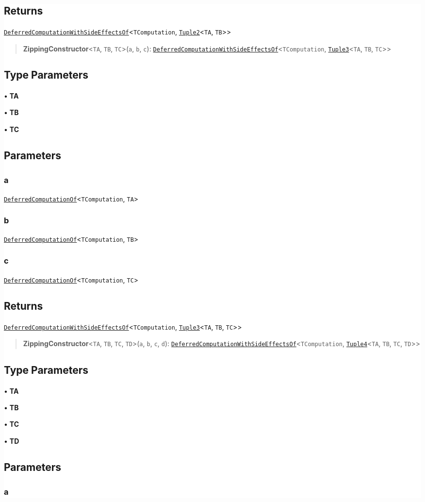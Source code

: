 ## Returns

[`DeferredComputationWithSideEffectsOf`](../type-aliases/DeferredComputationWithSideEffectsOf.md)\<`TComputation`, [`Tuple2`](../../functions/type-aliases/Tuple2.md)\<`TA`, `TB`\>\>

> **ZippingConstructor**\<`TA`, `TB`, `TC`\>(`a`, `b`, `c`): [`DeferredComputationWithSideEffectsOf`](../type-aliases/DeferredComputationWithSideEffectsOf.md)\<`TComputation`, [`Tuple3`](../../functions/type-aliases/Tuple3.md)\<`TA`, `TB`, `TC`\>\>

## Type Parameters

• **TA**

• **TB**

• **TC**

## Parameters

### a

[`DeferredComputationOf`](../type-aliases/DeferredComputationOf.md)\<`TComputation`, `TA`\>

### b

[`DeferredComputationOf`](../type-aliases/DeferredComputationOf.md)\<`TComputation`, `TB`\>

### c

[`DeferredComputationOf`](../type-aliases/DeferredComputationOf.md)\<`TComputation`, `TC`\>

## Returns

[`DeferredComputationWithSideEffectsOf`](../type-aliases/DeferredComputationWithSideEffectsOf.md)\<`TComputation`, [`Tuple3`](../../functions/type-aliases/Tuple3.md)\<`TA`, `TB`, `TC`\>\>

> **ZippingConstructor**\<`TA`, `TB`, `TC`, `TD`\>(`a`, `b`, `c`, `d`): [`DeferredComputationWithSideEffectsOf`](../type-aliases/DeferredComputationWithSideEffectsOf.md)\<`TComputation`, [`Tuple4`](../../functions/type-aliases/Tuple4.md)\<`TA`, `TB`, `TC`, `TD`\>\>

## Type Parameters

• **TA**

• **TB**

• **TC**

• **TD**

## Parameters

### a
